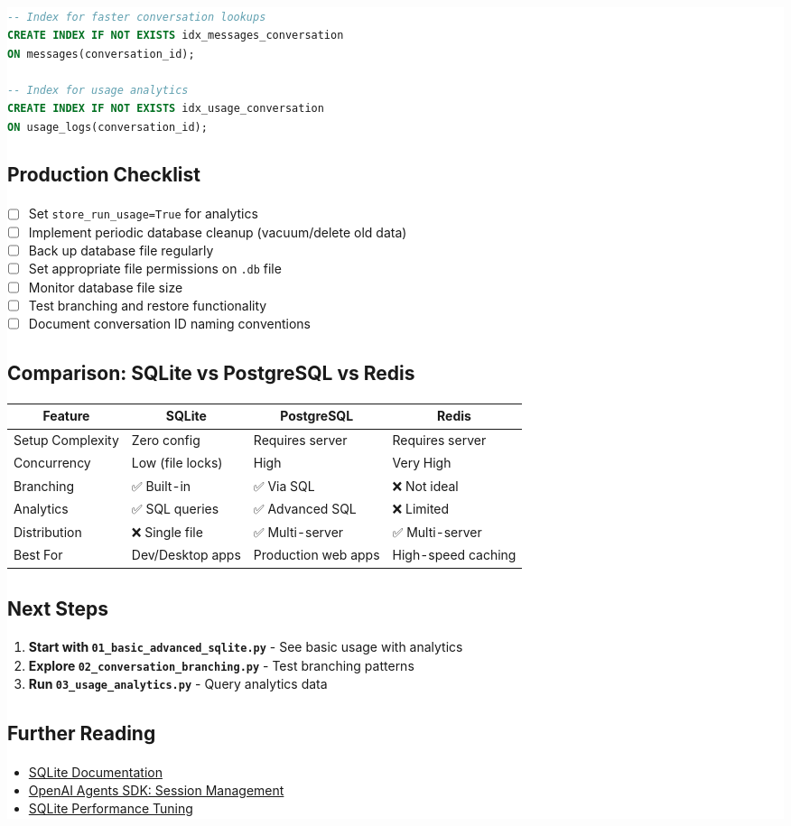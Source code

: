 ```sql
-- Index for faster conversation lookups
CREATE INDEX IF NOT EXISTS idx_messages_conversation
ON messages(conversation_id);

-- Index for usage analytics
CREATE INDEX IF NOT EXISTS idx_usage_conversation
ON usage_logs(conversation_id);
```

## Production Checklist

- [ ] Set `store_run_usage=True` for analytics
- [ ] Implement periodic database cleanup (vacuum/delete old data)
- [ ] Back up database file regularly
- [ ] Set appropriate file permissions on `.db` file
- [ ] Monitor database file size
- [ ] Test branching and restore functionality
- [ ] Document conversation ID naming conventions

## Comparison: SQLite vs PostgreSQL vs Redis

| Feature          | SQLite           | PostgreSQL          | Redis              |
| ---------------- | ---------------- | ------------------- | ------------------ |
| Setup Complexity | Zero config      | Requires server     | Requires server    |
| Concurrency      | Low (file locks) | High                | Very High          |
| Branching        | ✅ Built-in      | ✅ Via SQL          | ❌ Not ideal       |
| Analytics        | ✅ SQL queries   | ✅ Advanced SQL     | ❌ Limited         |
| Distribution     | ❌ Single file   | ✅ Multi-server     | ✅ Multi-server    |
| Best For         | Dev/Desktop apps | Production web apps | High-speed caching |

## Next Steps

1. **Start with `01_basic_advanced_sqlite.py`** - See basic usage with analytics
2. **Explore `02_conversation_branching.py`** - Test branching patterns
3. **Run `03_usage_analytics.py`** - Query analytics data

## Further Reading

- [SQLite Documentation](https://www.sqlite.org/docs.html)
- [OpenAI Agents SDK: Session Management](https://github.com/openai/openai-agents-sdk)
- [SQLite Performance Tuning](https://www.sqlite.org/optoverview.html)
